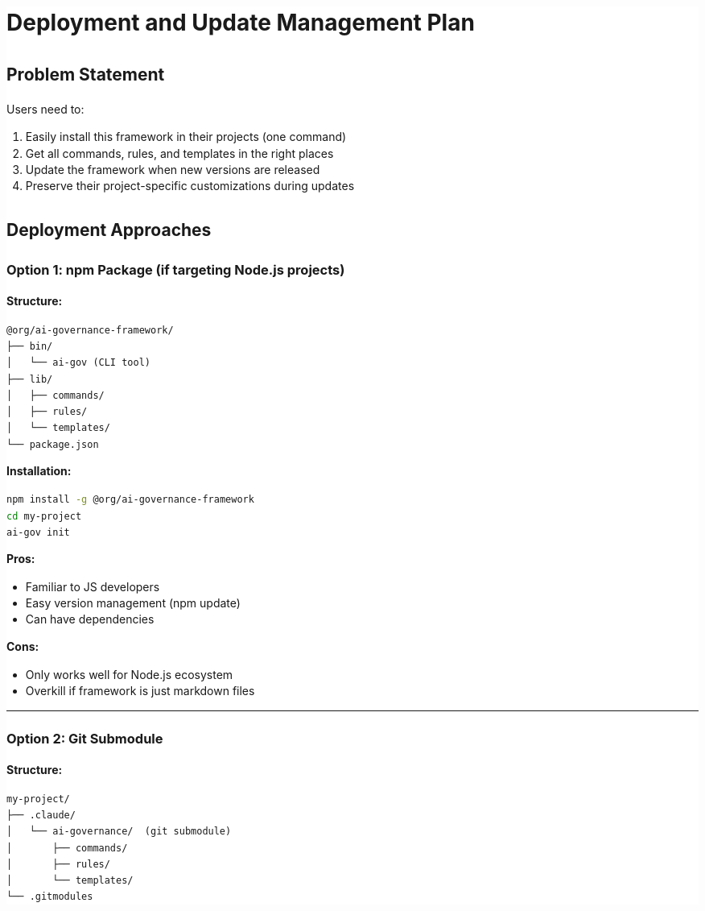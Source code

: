 # Deployment and Update Management Plan

## Problem Statement

Users need to:
1. Easily install this framework in their projects (one command)
2. Get all commands, rules, and templates in the right places
3. Update the framework when new versions are released
4. Preserve their project-specific customizations during updates

## Deployment Approaches

### Option 1: npm Package (if targeting Node.js projects)

**Structure:**
```
@org/ai-governance-framework/
├── bin/
│   └── ai-gov (CLI tool)
├── lib/
│   ├── commands/
│   ├── rules/
│   └── templates/
└── package.json
```

**Installation:**
```bash
npm install -g @org/ai-governance-framework
cd my-project
ai-gov init
```

**Pros:**
- Familiar to JS developers
- Easy version management (npm update)
- Can have dependencies

**Cons:**
- Only works well for Node.js ecosystem
- Overkill if framework is just markdown files

---

### Option 2: Git Submodule

**Structure:**
```
my-project/
├── .claude/
│   └── ai-governance/  (git submodule)
│       ├── commands/
│       ├── rules/
│       └── templates/
└── .gitmodules
```
